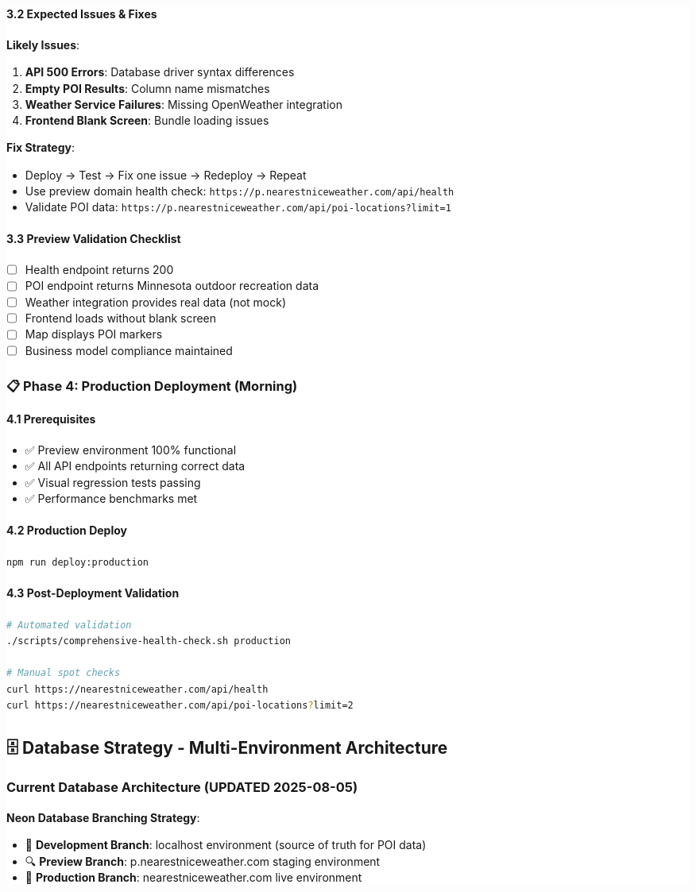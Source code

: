 #### 3.2 Expected Issues & Fixes
**Likely Issues**:
1. **API 500 Errors**: Database driver syntax differences
2. **Empty POI Results**: Column name mismatches
3. **Weather Service Failures**: Missing OpenWeather integration
4. **Frontend Blank Screen**: Bundle loading issues

**Fix Strategy**:
- Deploy → Test → Fix one issue → Redeploy → Repeat
- Use preview domain health check: `https://p.nearestniceweather.com/api/health`
- Validate POI data: `https://p.nearestniceweather.com/api/poi-locations?limit=1`

#### 3.3 Preview Validation Checklist
- [ ] Health endpoint returns 200
- [ ] POI endpoint returns Minnesota outdoor recreation data
- [ ] Weather integration provides real data (not mock)
- [ ] Frontend loads without blank screen
- [ ] Map displays POI markers
- [ ] Business model compliance maintained

### 📋 Phase 4: Production Deployment (Morning)

#### 4.1 Prerequisites
- ✅ Preview environment 100% functional
- ✅ All API endpoints returning correct data
- ✅ Visual regression tests passing
- ✅ Performance benchmarks met

#### 4.2 Production Deploy
```bash
npm run deploy:production
```

#### 4.3 Post-Deployment Validation
```bash
# Automated validation
./scripts/comprehensive-health-check.sh production

# Manual spot checks
curl https://nearestniceweather.com/api/health
curl https://nearestniceweather.com/api/poi-locations?limit=2
```

## 🗄️ Database Strategy - Multi-Environment Architecture

### Current Database Architecture (UPDATED 2025-08-05)
**Neon Database Branching Strategy**:
- 🔧 **Development Branch**: localhost environment (source of truth for POI data)
- 🔍 **Preview Branch**: p.nearestniceweather.com staging environment  
- 🚀 **Production Branch**: nearestniceweather.com live environment
